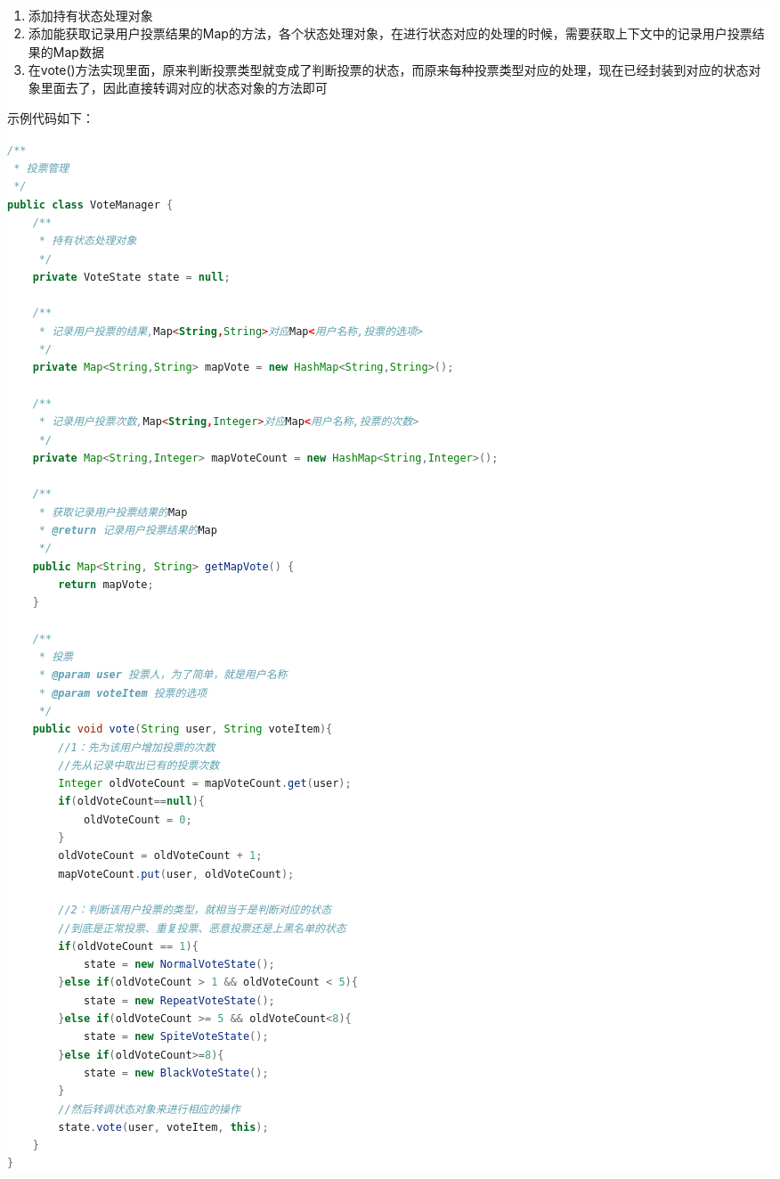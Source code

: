 1. 添加持有状态处理对象
2. 添加能获取记录用户投票结果的Map的方法，各个状态处理对象，在进行状态对应的处理的时候，需要获取上下文中的记录用户投票结果的Map数据
3. 在vote()方法实现里面，原来判断投票类型就变成了判断投票的状态，而原来每种投票类型对应的处理，现在已经封装到对应的状态对象里面去了，因此直接转调对应的状态对象的方法即可

示例代码如下：

```java
/**
 * 投票管理
 */
public class VoteManager {
    /**
     * 持有状态处理对象
     */
    private VoteState state = null;

    /**
     * 记录用户投票的结果,Map<String,String>对应Map<用户名称,投票的选项>
     */
    private Map<String,String> mapVote = new HashMap<String,String>();

    /**
     * 记录用户投票次数,Map<String,Integer>对应Map<用户名称,投票的次数>
     */
    private Map<String,Integer> mapVoteCount = new HashMap<String,Integer>();

    /**
     * 获取记录用户投票结果的Map
     * @return 记录用户投票结果的Map
     */
    public Map<String, String> getMapVote() {
        return mapVote;
    }

    /**
     * 投票
     * @param user 投票人，为了简单，就是用户名称
     * @param voteItem 投票的选项
     */
    public void vote(String user, String voteItem){
        //1：先为该用户增加投票的次数
        //先从记录中取出已有的投票次数
        Integer oldVoteCount = mapVoteCount.get(user);
        if(oldVoteCount==null){
            oldVoteCount = 0;
        }
        oldVoteCount = oldVoteCount + 1;
        mapVoteCount.put(user, oldVoteCount);

        //2：判断该用户投票的类型，就相当于是判断对应的状态
        //到底是正常投票、重复投票、恶意投票还是上黑名单的状态
        if(oldVoteCount == 1){
            state = new NormalVoteState();
        }else if(oldVoteCount > 1 && oldVoteCount < 5){
            state = new RepeatVoteState();
        }else if(oldVoteCount >= 5 && oldVoteCount<8){
            state = new SpiteVoteState();
        }else if(oldVoteCount>=8){
            state = new BlackVoteState();
        }
        //然后转调状态对象来进行相应的操作
        state.vote(user, voteItem, this);
    }
}
```